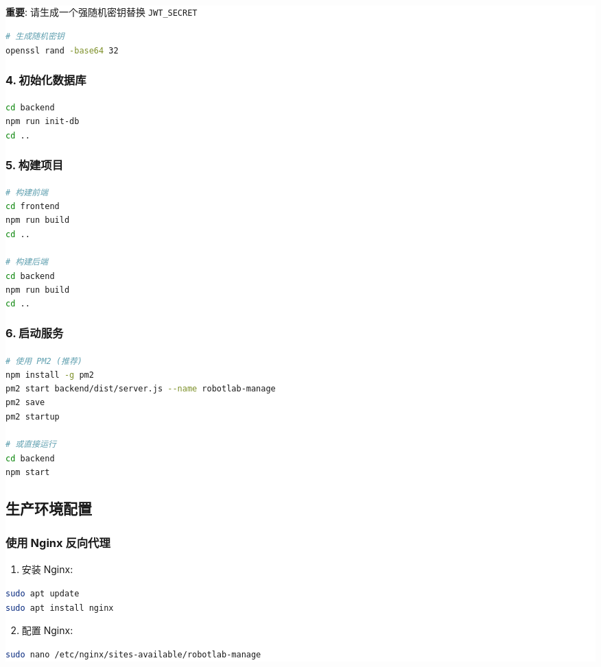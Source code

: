 **重要**: 请生成一个强随机密钥替换 `JWT_SECRET`

```bash
# 生成随机密钥
openssl rand -base64 32
```

### 4. 初始化数据库

```bash
cd backend
npm run init-db
cd ..
```

### 5. 构建项目

```bash
# 构建前端
cd frontend
npm run build
cd ..

# 构建后端
cd backend
npm run build
cd ..
```

### 6. 启动服务

```bash
# 使用 PM2 (推荐)
npm install -g pm2
pm2 start backend/dist/server.js --name robotlab-manage
pm2 save
pm2 startup

# 或直接运行
cd backend
npm start
```

## 生产环境配置

### 使用 Nginx 反向代理

1. 安装 Nginx:
```bash
sudo apt update
sudo apt install nginx
```

2. 配置 Nginx:
```bash
sudo nano /etc/nginx/sites-available/robotlab-manage
```
